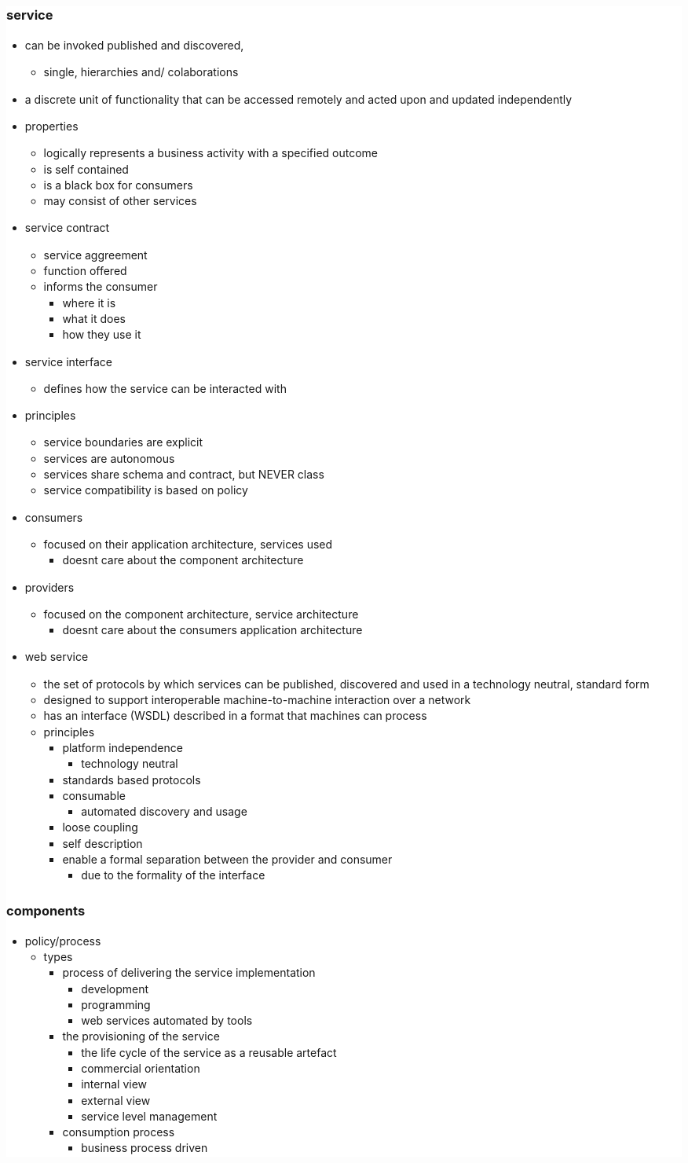 
### service
  - can be invoked published and discovered,
    - single, hierarchies and/ colaborations
  - a discrete unit of functionality that can be accessed remotely and acted upon and updated independently
  - properties
    - logically represents a business activity with a specified outcome
    - is self contained
    - is a black box for consumers
    - may consist of other services
  - service contract
    - service aggreement
    - function offered
    - informs the consumer
      - where it is
      - what it does
      - how they use it
  - service interface
    - defines how the service can be interacted with
  - principles
    - service boundaries are explicit
    - services are autonomous
    - services share schema and contract, but NEVER class
    - service compatibility is based on policy

  - consumers
    - focused on their application architecture, services used
      - doesnt care about the component architecture
  - providers
    - focused on the component architecture, service architecture
      - doesnt care about the consumers application architecture

  - web service
    - the set of protocols by which services can be published, discovered and used in a technology neutral, standard form
    - designed to support interoperable machine-to-machine interaction over a network
    - has an interface (WSDL) described in a format that machines can process
    - principles
      - platform independence
        - technology neutral
      - standards based protocols
      - consumable
        - automated discovery and usage
      - loose coupling
      - self description
      - enable a formal separation between the provider and consumer
        - due to the formality of the interface
### components
  - policy/process
    - types
      - process of delivering the service implementation
        - development
        - programming
        - web services automated by tools
      - the provisioning of the service
        - the life cycle of the service as a reusable artefact
        - commercial orientation
        - internal view
        - external view
        - service level management
      - consumption process
        - business process driven